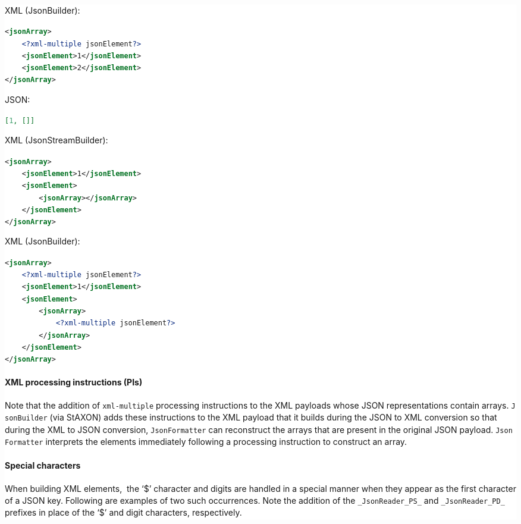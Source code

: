 XML (JsonBuilder):

``` xml
<jsonArray>
    <?xml-multiple jsonElement?>
    <jsonElement>1</jsonElement>
    <jsonElement>2</jsonElement>
</jsonArray>
```

JSON:

``` json
[1, []]
```

XML (JsonStreamBuilder):

``` xml
<jsonArray>
    <jsonElement>1</jsonElement>
    <jsonElement>
        <jsonArray></jsonArray>
    </jsonElement>
</jsonArray>
```

XML (JsonBuilder):

``` xml
<jsonArray>
    <?xml-multiple jsonElement?>
    <jsonElement>1</jsonElement>
    <jsonElement>
        <jsonArray>
            <?xml-multiple jsonElement?>
        </jsonArray>
    </jsonElement>
</jsonArray>
```

#### XML processing instructions (PIs)

Note that the addition of `xml-multiple` processing instructions to the XML payloads whose JSON representations contain 
arrays. `JsonBuilder` (via StAXON) adds these instructions to the XML payload that it builds during the JSON to XML 
conversion so that during the XML to JSON conversion, `JsonFormatter` can reconstruct the arrays that are present in 
the original JSON payload. `JsonFormatter` interprets the elements immediately following a processing instruction to 
construct an array.

#### Special characters

When building XML elements,  the ‘\$’ character and digits are handled in a special manner when they appear as the 
first character of a JSON key. Following are examples of two such occurrences. Note the addition of the 
`_JsonReader_PS_` and `_JsonReader_PD_` prefixes in place of the ‘\$’ and digit characters, respectively.
